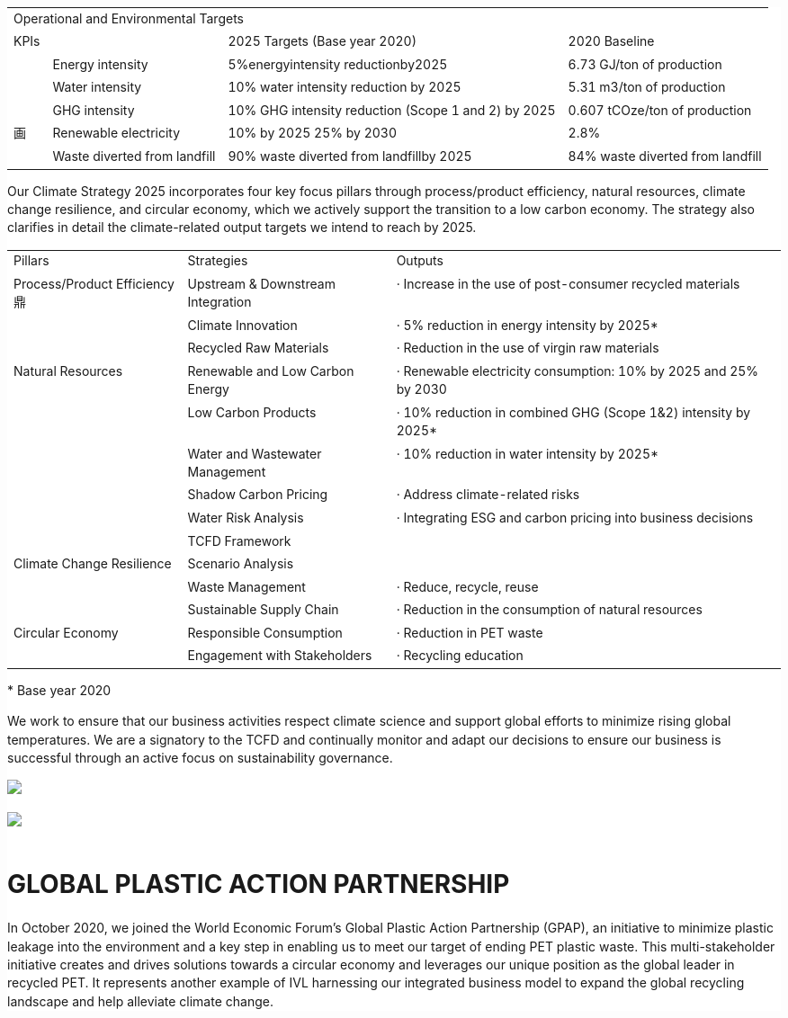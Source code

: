 <html><body><table><tr><td colspan="4">Operational and Environmental Targets</td></tr><tr><td>KPIs</td><td></td><td>2025 Targets (Base year 2020)</td><td>2020 Baseline</td></tr><tr><td></td><td>Energy intensity</td><td>5%energyintensity reductionby2025</td><td>6.73 GJ/ton of production</td></tr><tr><td></td><td>Water intensity</td><td>10% water intensity reduction by 2025</td><td>5.31 m3/ton of production</td></tr><tr><td></td><td>GHG intensity</td><td>10% GHG intensity reduction (Scope 1 and 2) by 2025</td><td>0.607 tCOze/ton of production</td></tr><tr><td>画</td><td>Renewable electricity</td><td>10% by 2025 25% by 2030</td><td>2.8%</td></tr><tr><td></td><td>Waste diverted from landfill</td><td>90% waste diverted from landfillby 2025</td><td>84% waste diverted from landfill</td></tr></table></body></html>  

Our Climate Strategy 2025 incorporates four key focus pillars through process/product efficiency, natural resources, climate change resilience, and circular economy, which we actively support the transition to a low carbon economy. The strategy also clarifies in detail the climate-related output targets we intend to reach by 2025.  

<html><body><table><tr><td> Pillars</td><td>Strategies</td><td>Outputs</td></tr><tr><td rowspan="3">Process/Product Efficiency 鼎</td><td>Upstream & Downstream Integration</td><td>· Increase in the use of post-consumer recycled materials</td></tr><tr><td>Climate Innovation </td><td>· 5% reduction in energy intensity by 2025*</td></tr><tr><td>Recycled Raw Materials</td><td>· Reduction in the use of virgin raw materials</td></tr><tr><td rowspan="3">Natural Resources</td><td>Renewable and Low Carbon Energy</td><td>· Renewable electricity consumption: 10% by 2025 and 25% by 2030</td></tr><tr><td>Low Carbon Products</td><td>· 10% reduction in combined GHG (Scope 1&2) intensity by 2025*</td></tr><tr><td>Water and Wastewater Management</td><td>· 10% reduction in water intensity by 2025*</td></tr><tr><td rowspan="3"></td><td>Shadow Carbon Pricing</td><td>· Address climate-related risks </td></tr><tr><td>Water Risk Analysis</td><td>· Integrating ESG and carbon pricing into business decisions</td></tr><tr><td>TCFD Framework</td><td></td></tr><tr><td rowspan="2">Climate Change Resilience</td><td>Scenario Analysis</td><td></td></tr><tr><td>Waste Management</td><td>· Reduce, recycle, reuse</td></tr><tr><td></td><td>Sustainable Supply Chain</td><td>· Reduction in the consumption of natural resources</td></tr><tr><td rowspan="2">Circular Economy</td><td>Responsible Consumption</td><td>· Reduction in PET waste</td></tr><tr><td> Engagement with Stakeholders</td><td>· Recycling education</td></tr></table></body></html>

\* Base year 2020  

We work to ensure that our business activities respect climate science and support global efforts to minimize rising global temperatures. We are a signatory to the TCFD and continually monitor and adapt our decisions to ensure our business is successful through an active focus on sustainability governance.  

![](images/015e263368015fc4cc9d8bdcd1821914b4e53c7c90d1963e63026787ccee3188.jpg)  

![](images/d347b66b31273b89e6663b71f8a524d138a62ec77c367fc75f19a14b669f7102.jpg)  

# GLOBAL PLASTIC ACTION PARTNERSHIP  

In October 2020, we joined the World Economic Forum’s Global Plastic Action Partnership (GPAP), an initiative to minimize plastic leakage into the environment and a key step in enabling us to meet our target of ending PET plastic waste. This multi-stakeholder initiative creates and drives solutions towards a circular economy and leverages our unique position as the global leader in recycled PET. It represents another example of IVL harnessing our integrated business model to expand the global recycling landscape and help alleviate climate change.  
